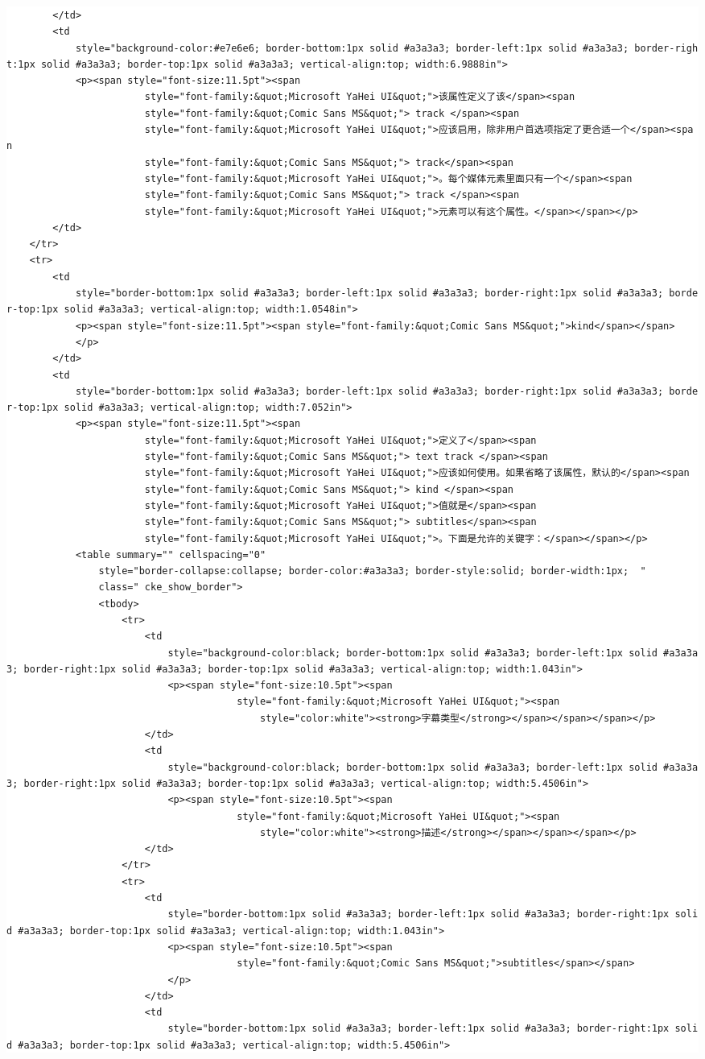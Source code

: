             </td>
            <td
                style="background-color:#e7e6e6; border-bottom:1px solid #a3a3a3; border-left:1px solid #a3a3a3; border-right:1px solid #a3a3a3; border-top:1px solid #a3a3a3; vertical-align:top; width:6.9888in">
                <p><span style="font-size:11.5pt"><span
                            style="font-family:&quot;Microsoft YaHei UI&quot;">该属性定义了该</span><span
                            style="font-family:&quot;Comic Sans MS&quot;"> track </span><span
                            style="font-family:&quot;Microsoft YaHei UI&quot;">应该启用，除非用户首选项指定了更合适一个</span><span
                            style="font-family:&quot;Comic Sans MS&quot;"> track</span><span
                            style="font-family:&quot;Microsoft YaHei UI&quot;">。每个媒体元素里面只有一个</span><span
                            style="font-family:&quot;Comic Sans MS&quot;"> track </span><span
                            style="font-family:&quot;Microsoft YaHei UI&quot;">元素可以有这个属性。</span></span></p>
            </td>
        </tr>
        <tr>
            <td
                style="border-bottom:1px solid #a3a3a3; border-left:1px solid #a3a3a3; border-right:1px solid #a3a3a3; border-top:1px solid #a3a3a3; vertical-align:top; width:1.0548in">
                <p><span style="font-size:11.5pt"><span style="font-family:&quot;Comic Sans MS&quot;">kind</span></span>
                </p>
            </td>
            <td
                style="border-bottom:1px solid #a3a3a3; border-left:1px solid #a3a3a3; border-right:1px solid #a3a3a3; border-top:1px solid #a3a3a3; vertical-align:top; width:7.052in">
                <p><span style="font-size:11.5pt"><span
                            style="font-family:&quot;Microsoft YaHei UI&quot;">定义了</span><span
                            style="font-family:&quot;Comic Sans MS&quot;"> text track </span><span
                            style="font-family:&quot;Microsoft YaHei UI&quot;">应该如何使用。如果省略了该属性，默认的</span><span
                            style="font-family:&quot;Comic Sans MS&quot;"> kind </span><span
                            style="font-family:&quot;Microsoft YaHei UI&quot;">值就是</span><span
                            style="font-family:&quot;Comic Sans MS&quot;"> subtitles</span><span
                            style="font-family:&quot;Microsoft YaHei UI&quot;">。下面是允许的关键字：</span></span></p>
                <table summary="" cellspacing="0"
                    style="border-collapse:collapse; border-color:#a3a3a3; border-style:solid; border-width:1px;  "
                    class=" cke_show_border">
                    <tbody>
                        <tr>
                            <td
                                style="background-color:black; border-bottom:1px solid #a3a3a3; border-left:1px solid #a3a3a3; border-right:1px solid #a3a3a3; border-top:1px solid #a3a3a3; vertical-align:top; width:1.043in">
                                <p><span style="font-size:10.5pt"><span
                                            style="font-family:&quot;Microsoft YaHei UI&quot;"><span
                                                style="color:white"><strong>字幕类型</strong></span></span></span></p>
                            </td>
                            <td
                                style="background-color:black; border-bottom:1px solid #a3a3a3; border-left:1px solid #a3a3a3; border-right:1px solid #a3a3a3; border-top:1px solid #a3a3a3; vertical-align:top; width:5.4506in">
                                <p><span style="font-size:10.5pt"><span
                                            style="font-family:&quot;Microsoft YaHei UI&quot;"><span
                                                style="color:white"><strong>描述</strong></span></span></span></p>
                            </td>
                        </tr>
                        <tr>
                            <td
                                style="border-bottom:1px solid #a3a3a3; border-left:1px solid #a3a3a3; border-right:1px solid #a3a3a3; border-top:1px solid #a3a3a3; vertical-align:top; width:1.043in">
                                <p><span style="font-size:10.5pt"><span
                                            style="font-family:&quot;Comic Sans MS&quot;">subtitles</span></span>
                                </p>
                            </td>
                            <td
                                style="border-bottom:1px solid #a3a3a3; border-left:1px solid #a3a3a3; border-right:1px solid #a3a3a3; border-top:1px solid #a3a3a3; vertical-align:top; width:5.4506in">